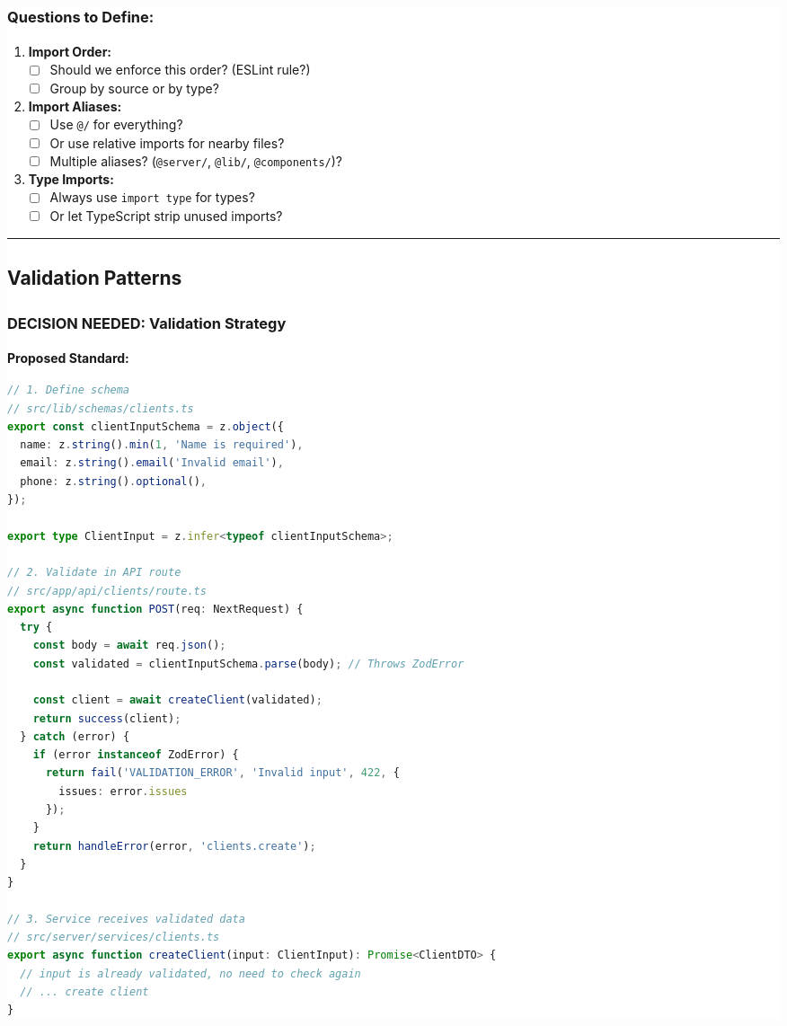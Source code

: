 ### Questions to Define:

1. **Import Order:**
   - [ ] Should we enforce this order? (ESLint rule?)
   - [ ] Group by source or by type?

2. **Import Aliases:**
   - [ ] Use `@/` for everything?
   - [ ] Or use relative imports for nearby files?
   - [ ] Multiple aliases? (`@server/`, `@lib/`, `@components/`)?

3. **Type Imports:**
   - [ ] Always use `import type` for types?
   - [ ] Or let TypeScript strip unused imports?

---

## Validation Patterns

### DECISION NEEDED: Validation Strategy

**Proposed Standard:**

```typescript
// 1. Define schema
// src/lib/schemas/clients.ts
export const clientInputSchema = z.object({
  name: z.string().min(1, 'Name is required'),
  email: z.string().email('Invalid email'),
  phone: z.string().optional(),
});

export type ClientInput = z.infer<typeof clientInputSchema>;

// 2. Validate in API route
// src/app/api/clients/route.ts
export async function POST(req: NextRequest) {
  try {
    const body = await req.json();
    const validated = clientInputSchema.parse(body); // Throws ZodError

    const client = await createClient(validated);
    return success(client);
  } catch (error) {
    if (error instanceof ZodError) {
      return fail('VALIDATION_ERROR', 'Invalid input', 422, {
        issues: error.issues
      });
    }
    return handleError(error, 'clients.create');
  }
}

// 3. Service receives validated data
// src/server/services/clients.ts
export async function createClient(input: ClientInput): Promise<ClientDTO> {
  // input is already validated, no need to check again
  // ... create client
}
```
